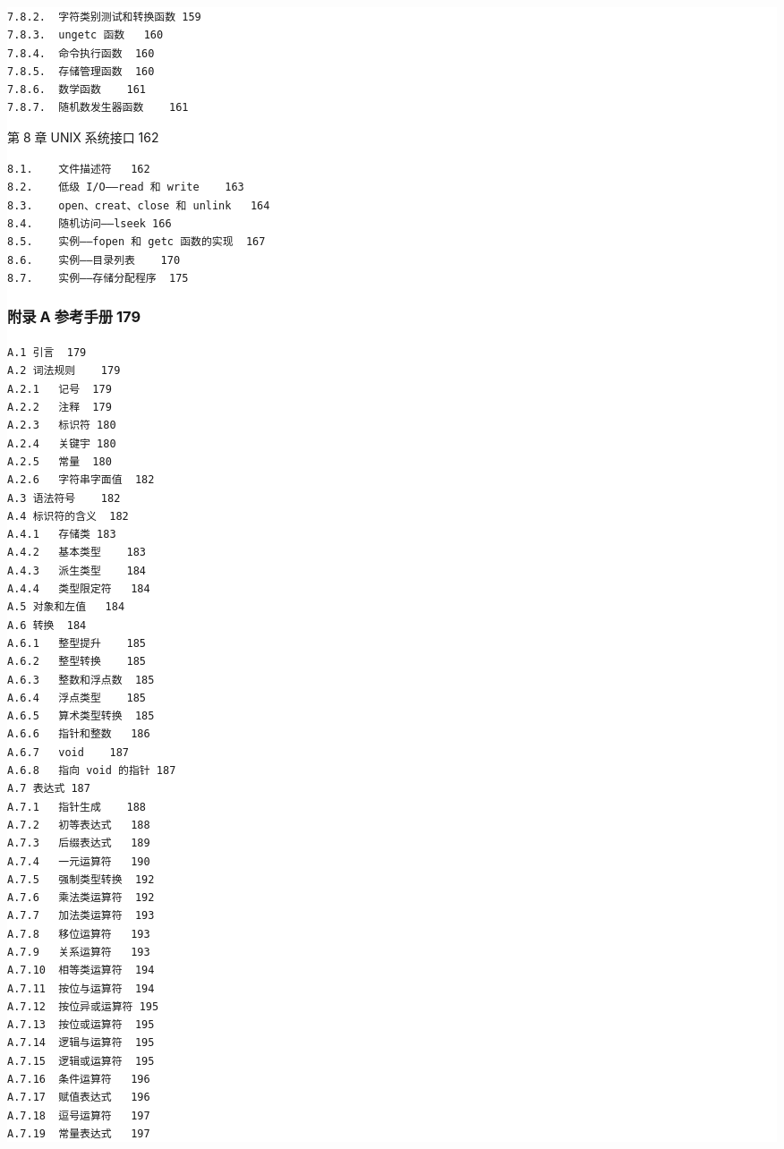 ```
7.8.2.	字符类别测试和转换函数	159
7.8.3.	ungetc 函数	160
7.8.4.	命令执行函数	160
7.8.5.	存储管理函数	160
7.8.6.	数学函数	161
7.8.7.	随机数发生器函数	161
```
第 8 章	UNIX 系统接口	162
```
8.1.	文件描述符	162
8.2.	低级 I/O——read 和 write	163
8.3.	open、creat、close 和 unlink	164
8.4.	随机访问——lseek	166
8.5.	实例——fopen 和 getc 函数的实现	167
8.6.	实例——目录列表	170
8.7.	实例——存储分配程序	175
```
### 附录 A	参考手册	179
```
A.1	引言	179
A.2	词法规则	179
A.2.1	记号	179
A.2.2	注释	179
A.2.3	标识符	180
A.2.4	关键宇	180
A.2.5	常量	180
A.2.6	字符串字面值	182
A.3	语法符号	182
A.4	标识符的含义	182
A.4.1	存储类	183
A.4.2	基本类型	183
A.4.3	派生类型	184
A.4.4	类型限定符	184
A.5	对象和左值	184
A.6	转换	184
A.6.1	整型提升	185
A.6.2	整型转换	185
A.6.3	整数和浮点数	185
A.6.4	浮点类型	185
A.6.5	算术类型转换	185
A.6.6	指针和整数	186
A.6.7	void	187
A.6.8	指向 void 的指针	187
A.7	表达式	187
A.7.1	指针生成	188
A.7.2	初等表达式	188
A.7.3	后缀表达式	189
A.7.4	一元运算符	190
A.7.5	强制类型转换	192
A.7.6	乘法类运算符	192
A.7.7	加法类运算符	193
A.7.8	移位运算符	193
A.7.9	关系运算符	193
A.7.10	相等类运算符	194
A.7.11	按位与运算符	194
A.7.12	按位异或运算符	195
A.7.13	按位或运算符	195
A.7.14	逻辑与运算符	195
A.7.15	逻辑或运算符	195
A.7.16	条件运算符	196
A.7.17	赋值表达式	196
A.7.18	逗号运算符	197
A.7.19	常量表达式	197
```